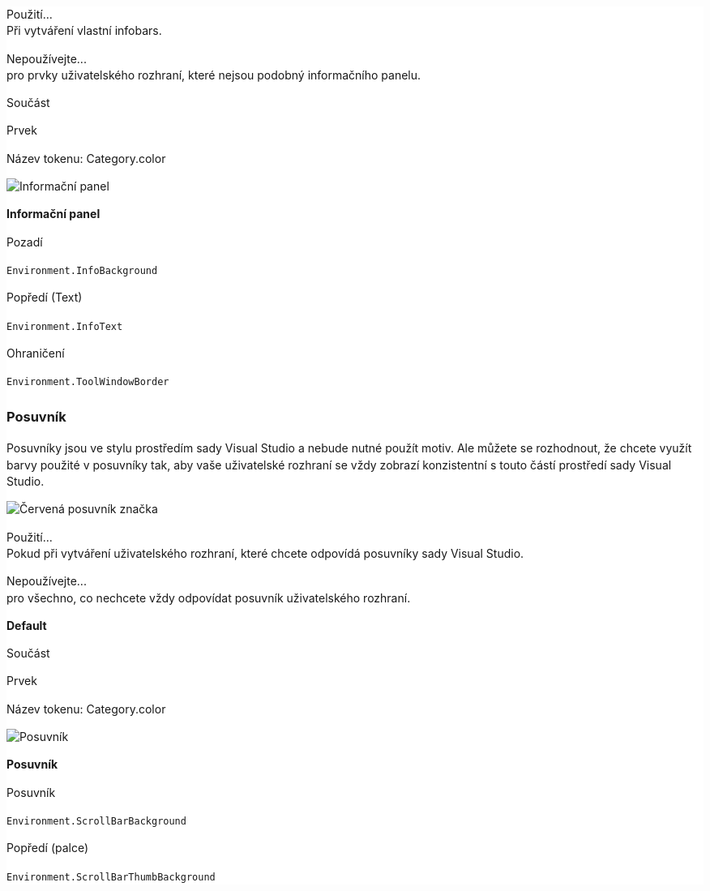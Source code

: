  Použití...  
 Při vytváření vlastní infobars.  
  
 Nepoužívejte...  
 pro prvky uživatelského rozhraní, které nejsou podobný informačního panelu.  
  
 Součást  
  
 Prvek  
  
 Název tokenu: Category.color  
  
 ![Informační panel](../../extensibility/ux-guidelines/media/0303-139-infobar.png "0303 139_Infobar")  
  
 **Informační panel**  
  
 Pozadí  
  
 `Environment.InfoBackground`  
  
 Popředí (Text)  
  
 `Environment.InfoText`  
  
 Ohraničení  
  
 `Environment.ToolWindowBorder`  
  
### <a name="scroll-bar"></a>Posuvník  
 Posuvníky jsou ve stylu prostředím sady Visual Studio a nebude nutné použít motiv. Ale můžete se rozhodnout, že chcete využít barvy použité v posuvníky tak, aby vaše uživatelské rozhraní se vždy zobrazí konzistentní s touto částí prostředí sady Visual Studio.  
  
 ![Červená posuvník značka](../../extensibility/ux-guidelines/media/0303-140-scrollbarredline.png "0303 140_ScrollbarRedline")  
  
 Použití...  
 Pokud při vytváření uživatelského rozhraní, které chcete odpovídá posuvníky sady Visual Studio.  
  
 Nepoužívejte...  
 pro všechno, co nechcete vždy odpovídat posuvník uživatelského rozhraní.  
  
 **Default**  
  
 Součást  
  
 Prvek  
  
 Název tokenu: Category.color  
  
 ![Posuvník](../../extensibility/ux-guidelines/media/0303-141-scrollbar.png "0303 141_Scrollbar")  
  
 **Posuvník**  
  
 Posuvník  
  
 `Environment.ScrollBarBackground`  
  
 Popředí (palce)  
  
 `Environment.ScrollBarThumbBackground`  
  
